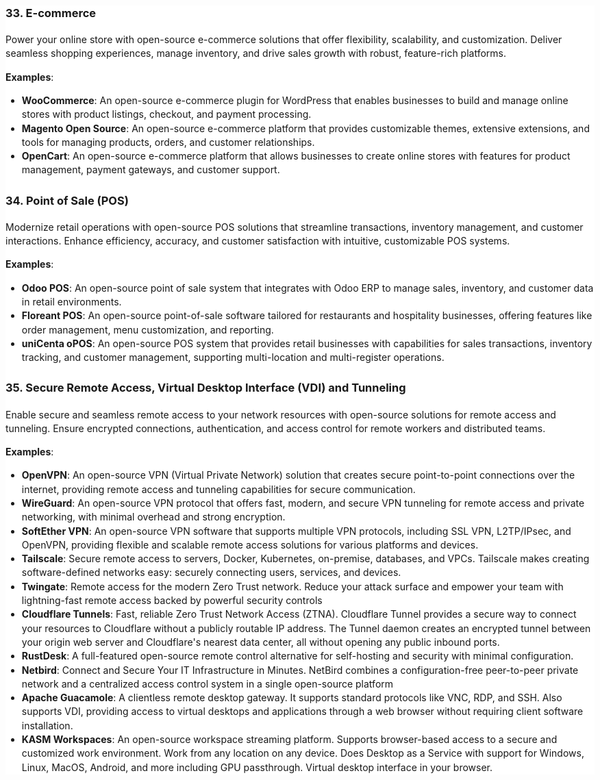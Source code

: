### 33. E-commerce
Power your online store with open-source e-commerce solutions that offer flexibility, scalability, and customization. Deliver seamless shopping experiences, manage inventory, and drive sales growth with robust, feature-rich platforms.

**Examples**:
- **WooCommerce**: An open-source e-commerce plugin for WordPress that enables businesses to build and manage online stores with product listings, checkout, and payment processing.
- **Magento Open Source**: An open-source e-commerce platform that provides customizable themes, extensive extensions, and tools for managing products, orders, and customer relationships.
- **OpenCart**: An open-source e-commerce platform that allows businesses to create online stores with features for product management, payment gateways, and customer support.

### 34. Point of Sale (POS)
Modernize retail operations with open-source POS solutions that streamline transactions, inventory management, and customer interactions. Enhance efficiency, accuracy, and customer satisfaction with intuitive, customizable POS systems.

**Examples**:
- **Odoo POS**: An open-source point of sale system that integrates with Odoo ERP to manage sales, inventory, and customer data in retail environments.
- **Floreant POS**: An open-source point-of-sale software tailored for restaurants and hospitality businesses, offering features like order management, menu customization, and reporting.
- **uniCenta oPOS**: An open-source POS system that provides retail businesses with capabilities for sales transactions, inventory tracking, and customer management, supporting multi-location and multi-register operations.

### 35. Secure Remote Access, Virtual Desktop Interface (VDI) and Tunneling
Enable secure and seamless remote access to your network resources with open-source solutions for remote access and tunneling. Ensure encrypted connections, authentication, and access control for remote workers and distributed teams.

**Examples**:

- **OpenVPN**: An open-source VPN (Virtual Private Network) solution that creates secure point-to-point connections over the internet, providing remote access and tunneling capabilities for secure communication.
- **WireGuard**: An open-source VPN protocol that offers fast, modern, and secure VPN tunneling for remote access and private networking, with minimal overhead and strong encryption.
- **SoftEther VPN**: An open-source VPN software that supports multiple VPN protocols, including SSL VPN, L2TP/IPsec, and OpenVPN, providing flexible and scalable remote access solutions for various platforms and devices.
- **Tailscale**: Secure remote access to servers, Docker, Kubernetes, on-premise, databases, and VPCs. Tailscale makes creating software-defined networks easy: securely connecting users, services, and devices.
- **Twingate**: Remote access for the modern Zero Trust network. Reduce your attack surface and empower your team with lightning-fast remote access backed by powerful security controls
- **Cloudflare Tunnels**: Fast, reliable Zero Trust Network Access (ZTNA). Cloudflare Tunnel provides a secure way to connect your resources to Cloudflare without a publicly routable IP address. The Tunnel daemon creates an encrypted tunnel between your origin web server and Cloudflare's nearest data center, all without opening any public inbound ports.
- **RustDesk**: A full-featured open-source remote control alternative for self-hosting and security with minimal configuration.
- **Netbird**: Connect and Secure Your IT Infrastructure in Minutes. NetBird combines a configuration-free peer-to-peer private network and a centralized access control system in a single open-source platform
- **Apache Guacamole**: A clientless remote desktop gateway. It supports standard protocols like VNC, RDP, and SSH. Also supports VDI, providing access to virtual desktops and applications through a web browser without requiring client software installation.
- **KASM Workspaces**: An open-source workspace streaming platform. Supports browser-based access to a secure and customized work environment. Work from any location on any device. Does Desktop as a Service with support for Windows, Linux, MacOS, Android, and more including GPU passthrough. Virtual desktop interface in your browser.